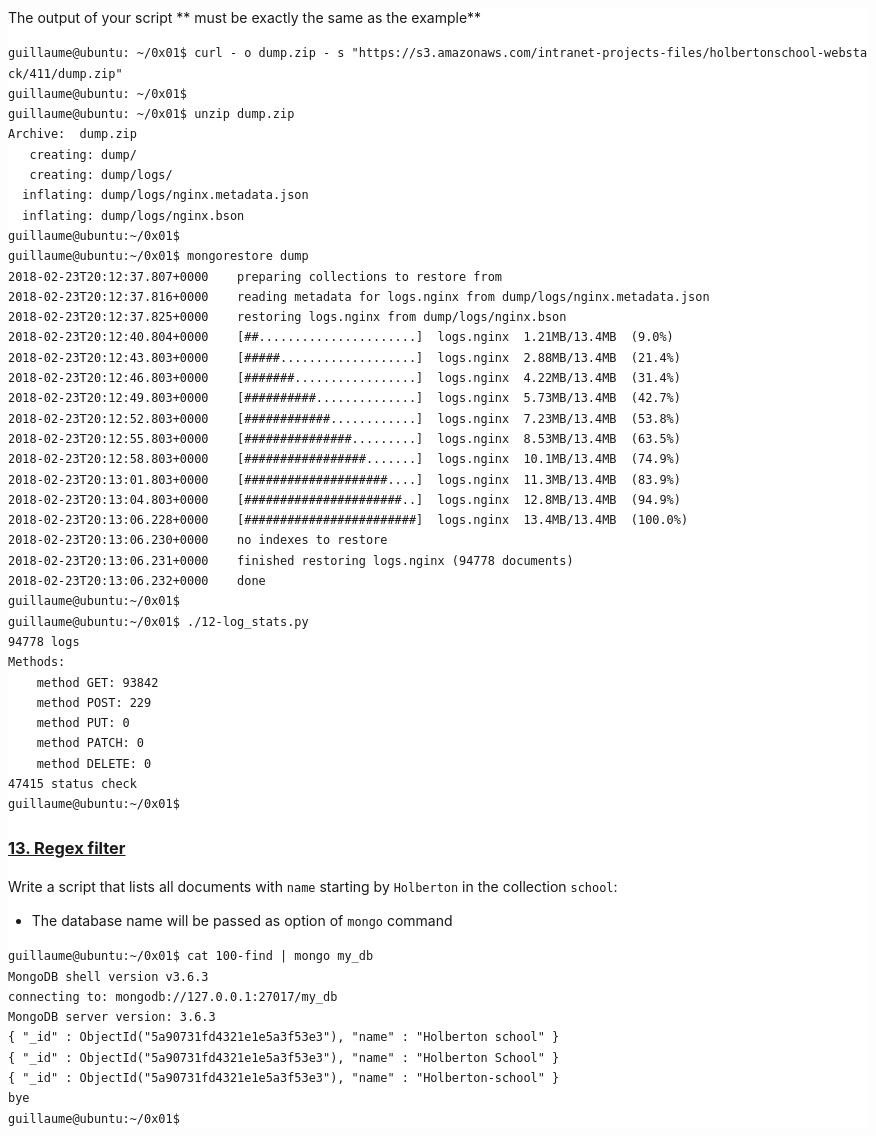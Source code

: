 The output of your script ** must be exactly the same as the example**

```
guillaume@ubuntu: ~/0x01$ curl - o dump.zip - s "https://s3.amazonaws.com/intranet-projects-files/holbertonschool-webstack/411/dump.zip"
guillaume@ubuntu: ~/0x01$
guillaume@ubuntu: ~/0x01$ unzip dump.zip
Archive:  dump.zip
   creating: dump/
   creating: dump/logs/
  inflating: dump/logs/nginx.metadata.json  
  inflating: dump/logs/nginx.bson    
guillaume@ubuntu:~/0x01$ 
guillaume@ubuntu:~/0x01$ mongorestore dump
2018-02-23T20:12:37.807+0000    preparing collections to restore from
2018-02-23T20:12:37.816+0000    reading metadata for logs.nginx from dump/logs/nginx.metadata.json
2018-02-23T20:12:37.825+0000    restoring logs.nginx from dump/logs/nginx.bson
2018-02-23T20:12:40.804+0000    [##......................]  logs.nginx  1.21MB/13.4MB  (9.0%)
2018-02-23T20:12:43.803+0000    [#####...................]  logs.nginx  2.88MB/13.4MB  (21.4%)
2018-02-23T20:12:46.803+0000    [#######.................]  logs.nginx  4.22MB/13.4MB  (31.4%)
2018-02-23T20:12:49.803+0000    [##########..............]  logs.nginx  5.73MB/13.4MB  (42.7%)
2018-02-23T20:12:52.803+0000    [############............]  logs.nginx  7.23MB/13.4MB  (53.8%)
2018-02-23T20:12:55.803+0000    [###############.........]  logs.nginx  8.53MB/13.4MB  (63.5%)
2018-02-23T20:12:58.803+0000    [#################.......]  logs.nginx  10.1MB/13.4MB  (74.9%)
2018-02-23T20:13:01.803+0000    [####################....]  logs.nginx  11.3MB/13.4MB  (83.9%)
2018-02-23T20:13:04.803+0000    [######################..]  logs.nginx  12.8MB/13.4MB  (94.9%)
2018-02-23T20:13:06.228+0000    [########################]  logs.nginx  13.4MB/13.4MB  (100.0%)
2018-02-23T20:13:06.230+0000    no indexes to restore
2018-02-23T20:13:06.231+0000    finished restoring logs.nginx (94778 documents)
2018-02-23T20:13:06.232+0000    done
guillaume@ubuntu:~/0x01$ 
guillaume@ubuntu:~/0x01$ ./12-log_stats.py 
94778 logs
Methods:
    method GET: 93842
    method POST: 229
    method PUT: 0
    method PATCH: 0
    method DELETE: 0
47415 status check
guillaume@ubuntu:~/0x01$ 
```

### [13. Regex filter](./100-find)

Write a script that lists all documents with  `name`  starting by  `Holberton`  in the collection  `school`:

-   The database name will be passed as option of  `mongo`  command

```
guillaume@ubuntu:~/0x01$ cat 100-find | mongo my_db
MongoDB shell version v3.6.3
connecting to: mongodb://127.0.0.1:27017/my_db
MongoDB server version: 3.6.3
{ "_id" : ObjectId("5a90731fd4321e1e5a3f53e3"), "name" : "Holberton school" }
{ "_id" : ObjectId("5a90731fd4321e1e5a3f53e3"), "name" : "Holberton School" }
{ "_id" : ObjectId("5a90731fd4321e1e5a3f53e3"), "name" : "Holberton-school" }
bye
guillaume@ubuntu:~/0x01$
```

